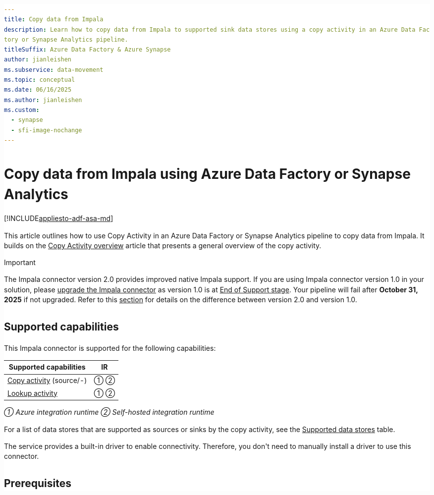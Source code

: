 ```yaml
---
title: Copy data from Impala
description: Learn how to copy data from Impala to supported sink data stores using a copy activity in an Azure Data Factory or Synapse Analytics pipeline.
titleSuffix: Azure Data Factory & Azure Synapse
author: jianleishen
ms.subservice: data-movement
ms.topic: conceptual
ms.date: 06/16/2025
ms.author: jianleishen
ms.custom:
  - synapse
  - sfi-image-nochange
---
```

# Copy data from Impala using Azure Data Factory or Synapse Analytics

[!INCLUDE[appliesto-adf-asa-md](includes/appliesto-adf-asa-md.md)]

This article outlines how to use Copy Activity in an Azure Data Factory or Synapse Analytics pipeline to copy data from Impala. It builds on the [Copy Activity overview](copy-activity-overview.md) article that presents a general overview of the copy activity.

> [!IMPORTANT]
> The Impala connector version 2.0 provides improved native Impala support. If you are using Impala connector version 1.0 in your solution, please [upgrade the Impala connector](#upgrade-the-impala-connector) as version 1.0 is at [End of Support stage](connector-release-stages-and-timelines.md). Your pipeline will fail after **October 31, 2025** if not upgraded. Refer to this [section](#differences-between-impala-version-20-and-version-10) for details on the difference between version 2.0 and version 1.0.

## Supported capabilities

This Impala connector is supported for the following capabilities:

| Supported capabilities|IR |
|---------| --------|
|[Copy activity](copy-activity-overview.md) (source/-)|&#9312; &#9313;|
|[Lookup activity](control-flow-lookup-activity.md)|&#9312; &#9313;|

*&#9312; Azure integration runtime &#9313; Self-hosted integration runtime*

For a list of data stores that are supported as sources or sinks by the copy activity, see the [Supported data stores](copy-activity-overview.md#supported-data-stores-and-formats) table.

The service provides a built-in driver to enable connectivity. Therefore, you don't need to manually install a driver to use this connector.

## Prerequisites
